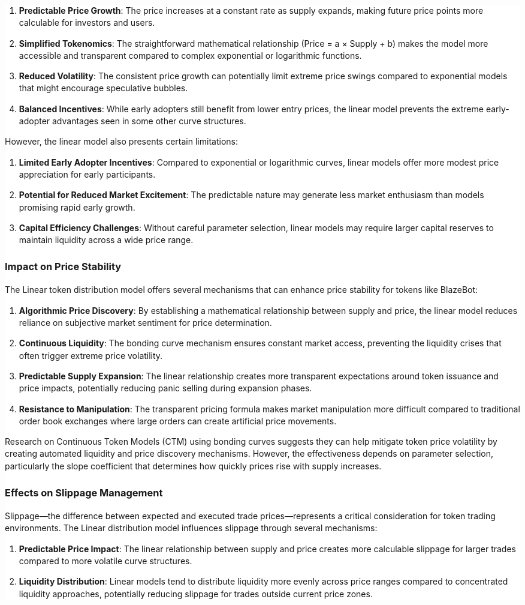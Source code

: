 1. **Predictable Price Growth**: The price increases at a constant rate as supply expands, making future price points more calculable for investors and users.

2. **Simplified Tokenomics**: The straightforward mathematical relationship (Price = a × Supply + b) makes the model more accessible and transparent compared to complex exponential or logarithmic functions.

3. **Reduced Volatility**: The consistent price growth can potentially limit extreme price swings compared to exponential models that might encourage speculative bubbles.

4. **Balanced Incentives**: While early adopters still benefit from lower entry prices, the linear model prevents the extreme early-adopter advantages seen in some other curve structures.

However, the linear model also presents certain limitations:

1. **Limited Early Adopter Incentives**: Compared to exponential or logarithmic curves, linear models offer more modest price appreciation for early participants.

2. **Potential for Reduced Market Excitement**: The predictable nature may generate less market enthusiasm than models promising rapid early growth.

3. **Capital Efficiency Challenges**: Without careful parameter selection, linear models may require larger capital reserves to maintain liquidity across a wide price range.

### Impact on Price Stability

The Linear token distribution model offers several mechanisms that can enhance price stability for tokens like BlazeBot:

1. **Algorithmic Price Discovery**: By establishing a mathematical relationship between supply and price, the linear model reduces reliance on subjective market sentiment for price determination.

2. **Continuous Liquidity**: The bonding curve mechanism ensures constant market access, preventing the liquidity crises that often trigger extreme price volatility.

3. **Predictable Supply Expansion**: The linear relationship creates more transparent expectations around token issuance and price impacts, potentially reducing panic selling during expansion phases.

4. **Resistance to Manipulation**: The transparent pricing formula makes market manipulation more difficult compared to traditional order book exchanges where large orders can create artificial price movements.

Research on Continuous Token Models (CTM) using bonding curves suggests they can help mitigate token price volatility by creating automated liquidity and price discovery mechanisms. However, the effectiveness depends on parameter selection, particularly the slope coefficient that determines how quickly prices rise with supply increases.

### Effects on Slippage Management

Slippage—the difference between expected and executed trade prices—represents a critical consideration for token trading environments. The Linear distribution model influences slippage through several mechanisms:

1. **Predictable Price Impact**: The linear relationship between supply and price creates more calculable slippage for larger trades compared to more volatile curve structures.

2. **Liquidity Distribution**: Linear models tend to distribute liquidity more evenly across price ranges compared to concentrated liquidity approaches, potentially reducing slippage for trades outside current price zones.
